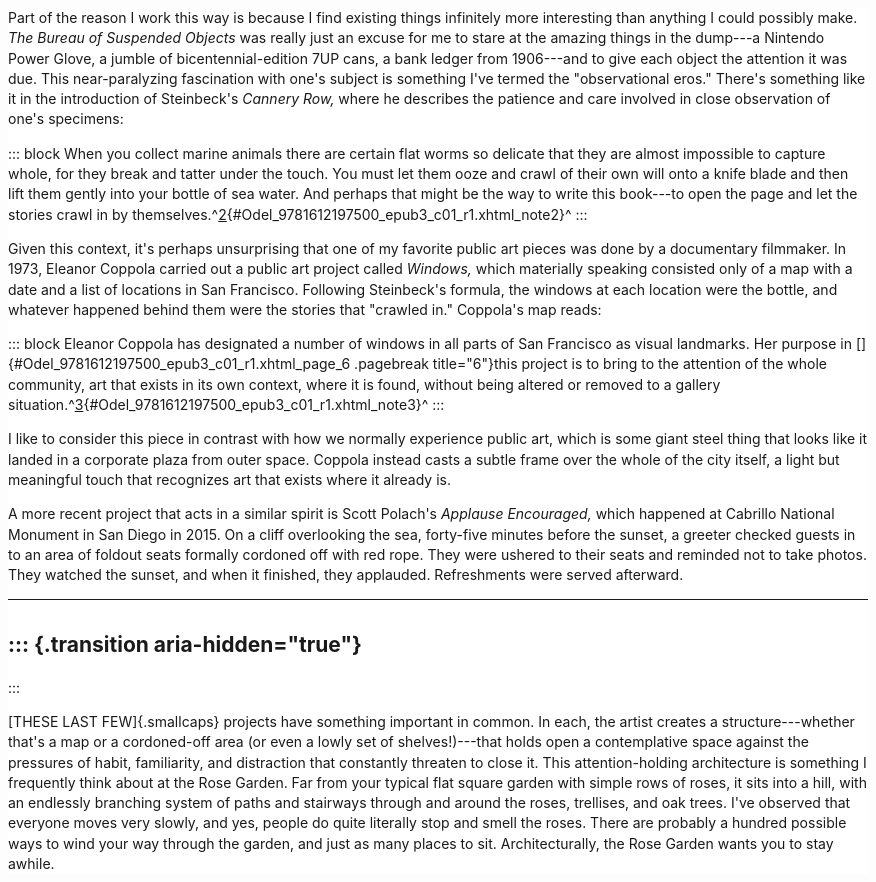 Part of the reason I work this way is because I find existing things infinitely more interesting than anything I could possibly make. *The Bureau of Suspended Objects* was really just an excuse for me to stare at the amazing things in the dump---a Nintendo Power Glove, a jumble of bicentennial-edition 7UP cans, a bank ledger from 1906---and to give each object the attention it was due. This near-paralyzing fascination with one's subject is something I've termed the "observational eros." There's something like it in the introduction of Steinbeck's *Cannery Row,* where he describes the patience and care involved in close observation of one's specimens:

::: block
When you collect marine animals there are certain flat worms so delicate that they are almost impossible to capture whole, for they break and tatter under the touch. You must let them ooze and crawl of their own will onto a knife blade and then lift them gently into your bottle of sea water. And perhaps that might be the way to write this book---to open the page and let the stories crawl in by themselves.^[2](#Odel_9781612197500_epub3_end_r1.xhtml_c01_s2){#Odel_9781612197500_epub3_c01_r1.xhtml_note2}^
:::

Given this context, it's perhaps unsurprising that one of my favorite public art pieces was done by a documentary filmmaker. In 1973, Eleanor Coppola carried out a public art project called *Windows,* which materially speaking consisted only of a map with a date and a list of locations in San Francisco. Following Steinbeck's formula, the windows at each location were the bottle, and whatever happened behind them were the stories that "crawled in." Coppola's map reads:

::: block
Eleanor Coppola has designated a number of windows in all parts of San Francisco as visual landmarks. Her purpose in []{#Odel_9781612197500_epub3_c01_r1.xhtml_page_6 .pagebreak title="6"}this project is to bring to the attention of the whole community, art that exists in its own context, where it is found, without being altered or removed to a gallery situation.^[3](#Odel_9781612197500_epub3_end_r1.xhtml_c01_s3){#Odel_9781612197500_epub3_c01_r1.xhtml_note3}^
:::

I like to consider this piece in contrast with how we normally experience public art, which is some giant steel thing that looks like it landed in a corporate plaza from outer space. Coppola instead casts a subtle frame over the whole of the city itself, a light but meaningful touch that recognizes art that exists where it already is.

A more recent project that acts in a similar spirit is Scott Polach's *Applause Encouraged,* which happened at Cabrillo National Monument in San Diego in 2015. On a cliff overlooking the sea, forty-five minutes before the sunset, a greeter checked guests in to an area of foldout seats formally cordoned off with red rope. They were ushered to their seats and reminded not to take photos. They watched the sunset, and when it finished, they applauded. Refreshments were served afterward.

------------------------------------------------------------------------

::: {.transition aria-hidden="true"}
---
:::

[THESE LAST FEW]{.smallcaps} projects have something important in common. In each, the artist creates a structure---whether that's a map or a cordoned-off area (or even a lowly set of shelves!)---that holds open a contemplative space against the pressures of habit, familiarity, and distraction that constantly threaten to close it. This attention-holding architecture is something I frequently think about at the Rose Garden. Far from your typical flat square garden with simple rows of roses, it sits into a hill, with an endlessly branching system of paths and stairways through and around the roses, trellises, and oak trees. I've observed that everyone moves very slowly, and yes, people do quite literally stop and smell the roses. There are probably a hundred possible ways to wind your way through the garden, and just as many places to sit. Architecturally, the Rose Garden wants you to stay awhile.
